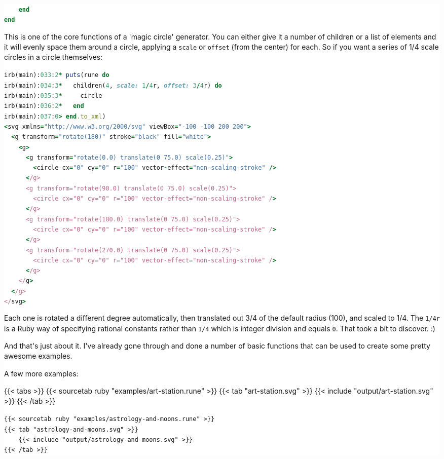 ```ruby
    end
end
```

This is one of the core functions of a 'magic circle' generator. You can either give it a number of children or a list of elements and it will evenly space them around a circle, applying a `scale` or `offset` (from the center) for each. So if you want a series of 1/4 scale circles in a circle themselves:

```ruby
irb(main):033:2* puts(rune do
irb(main):034:3*   children(4, scale: 1/4r, offset: 3/4r) do
irb(main):035:3*     circle
irb(main):036:2*   end
irb(main):037:0> end.to_xml)
<svg xmlns="http://www.w3.org/2000/svg" viewBox="-100 -100 200 200">
  <g transform="rotate(180)" stroke="black" fill="white">
    <g>
      <g transform="rotate(0.0) translate(0 75.0) scale(0.25)">
        <circle cx="0" cy="0" r="100" vector-effect="non-scaling-stroke" />
      </g>
      <g transform="rotate(90.0) translate(0 75.0) scale(0.25)">
        <circle cx="0" cy="0" r="100" vector-effect="non-scaling-stroke" />
      </g>
      <g transform="rotate(180.0) translate(0 75.0) scale(0.25)">
        <circle cx="0" cy="0" r="100" vector-effect="non-scaling-stroke" />
      </g>
      <g transform="rotate(270.0) translate(0 75.0) scale(0.25)">
        <circle cx="0" cy="0" r="100" vector-effect="non-scaling-stroke" />
      </g>
    </g>
  </g>
</svg>
```

Each one is rotated a different degree automatically, then translated out 3/4 of the default radius (100), and scaled to 1/4. The `1/4r` is a Ruby way of specifying rational constants rather than `1/4` which is integer division and equals `0`. That took a bit to discover. :)

And that's just about it. I've already gone through and done a number of basic functions that can be used to create some pretty awesome examples. 

A few more examples:

{{< tabs >}}
    {{< sourcetab ruby "examples/art-station.rune" >}}
    {{< tab "art-station.svg" >}}
        {{< include "output/art-station.svg" >}}
    {{< /tab >}}

    {{< sourcetab ruby "examples/astrology-and-moons.rune" >}}
    {{< tab "astrology-and-moons.svg" >}}
        {{< include "output/astrology-and-moons.svg" >}}
    {{< /tab >}}
